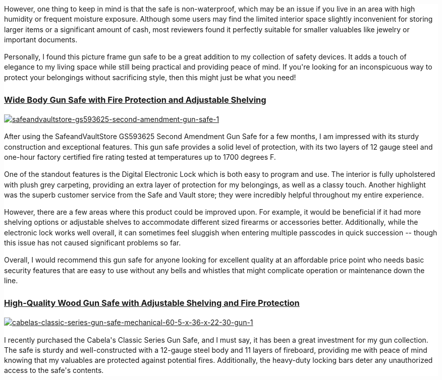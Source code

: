 However, one thing to keep in mind is that the safe is non-waterproof, which may be an issue if you live in an area with high humidity or frequent moisture exposure. Although some users may find the limited interior space slightly inconvenient for storing larger items or a significant amount of cash, most reviewers found it perfectly suitable for smaller valuables like jewelry or important documents.

Personally, I found this picture frame gun safe to be a great addition to my collection of safety devices. It adds a touch of elegance to my living space while still being practical and providing peace of mind. If you're looking for an inconspicuous way to protect your belongings without sacrificing style, then this might just be what you need!

### [Wide Body Gun Safe with Fire Protection and Adjustable Shelving](https://serp.ly/@universityofguns/amazon/picture-frame-gun-safes?utm_source=universityofguns&utm_medium=website&utm_campaign=universityofguns.com&utm_content=picture-frame-gun-safes&utm_term=wide-body-gun-safe-with-fire-protection-and-adjustable-shelving)

<div class="image"><a href="https://serp.ly/@universityofguns/amazon/picture-frame-gun-safes?utm_source=universityofguns&utm_medium=website&utm_campaign=universityofguns.com&utm_content=picture-frame-gun-safes&utm_term=safeandvaultstore-gs593625-second-amendment-gun-safe-1"><img alt="safeandvaultstore-gs593625-second-amendment-gun-safe-1" src="https://imagedelivery.net/vy2bglCGN6hEeWOnSe2c7A/safeandvaultstore-gs593625-second-amendment-gun-safe-1/public"/></a></div>

After using the SafeandVaultStore GS593625 Second Amendment Gun Safe for a few months, I am impressed with its sturdy construction and exceptional features. This gun safe provides a solid level of protection, with its two layers of 12 gauge steel and one-hour factory certified fire rating tested at temperatures up to 1700 degrees F.

One of the standout features is the Digital Electronic Lock which is both easy to program and use. The interior is fully upholstered with plush grey carpeting, providing an extra layer of protection for my belongings, as well as a classy touch. Another highlight was the superb customer service from the Safe and Vault store; they were incredibly helpful throughout my entire experience.

However, there are a few areas where this product could be improved upon. For example, it would be beneficial if it had more shelving options or adjustable shelves to accommodate different sized firearms or accessories better. Additionally, while the electronic lock works well overall, it can sometimes feel sluggish when entering multiple passcodes in quick succession -- though this issue has not caused significant problems so far.

Overall, I would recommend this gun safe for anyone looking for excellent quality at an affordable price point who needs basic security features that are easy to use without any bells and whistles that might complicate operation or maintenance down the line.

### [High-Quality Wood Gun Safe with Adjustable Shelving and Fire Protection](https://serp.ly/@universityofguns/amazon/picture-frame-gun-safes?utm_source=universityofguns&utm_medium=website&utm_campaign=universityofguns.com&utm_content=picture-frame-gun-safes&utm_term=high-quality-wood-gun-safe-with-adjustable-shelving-and-fire-protection)

<div class="image"><a href="https://serp.ly/@universityofguns/amazon/picture-frame-gun-safes?utm_source=universityofguns&utm_medium=website&utm_campaign=universityofguns.com&utm_content=picture-frame-gun-safes&utm_term=cabelas-classic-series-gun-safe-mechanical-60-5-x-36-x-22-30-gun-1"><img alt="cabelas-classic-series-gun-safe-mechanical-60-5-x-36-x-22-30-gun-1" src="https://imagedelivery.net/vy2bglCGN6hEeWOnSe2c7A/cabelas-classic-series-gun-safe-mechanical-60-5-x-36-x-22-30-gun-1/public"/></a></div>

I recently purchased the Cabela's Classic Series Gun Safe, and I must say, it has been a great investment for my gun collection. The safe is sturdy and well-constructed with a 12-gauge steel body and 11 layers of fireboard, providing me with peace of mind knowing that my valuables are protected against potential fires. Additionally, the heavy-duty locking bars deter any unauthorized access to the safe's contents.
